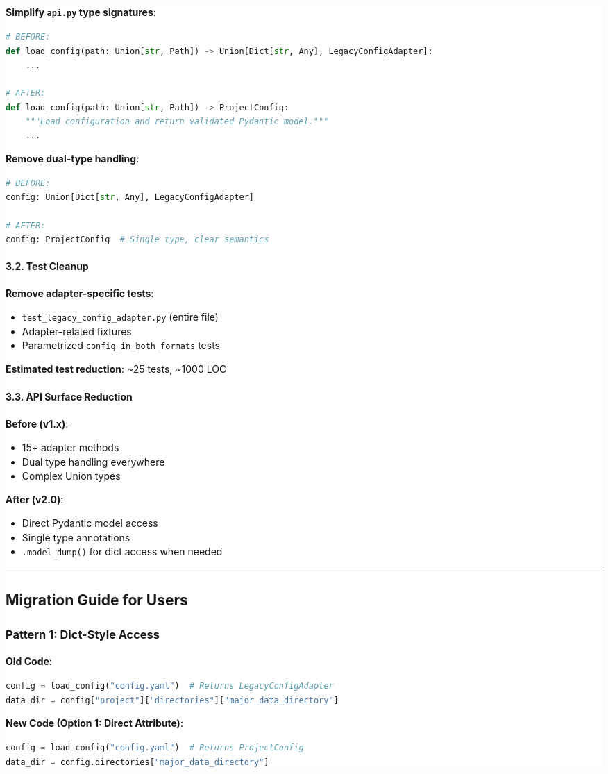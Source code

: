 **Simplify `api.py` type signatures**:
```python
# BEFORE:
def load_config(path: Union[str, Path]) -> Union[Dict[str, Any], LegacyConfigAdapter]:
    ...

# AFTER:
def load_config(path: Union[str, Path]) -> ProjectConfig:
    """Load configuration and return validated Pydantic model."""
    ...
```

**Remove dual-type handling**:
```python
# BEFORE:
config: Union[Dict[str, Any], LegacyConfigAdapter]

# AFTER:
config: ProjectConfig  # Single type, clear semantics
```

#### 3.2. Test Cleanup

**Remove adapter-specific tests**:
- `test_legacy_config_adapter.py` (entire file)
- Adapter-related fixtures
- Parametrized `config_in_both_formats` tests

**Estimated test reduction**: ~25 tests, ~1000 LOC

#### 3.3. API Surface Reduction

**Before (v1.x)**:
- 15+ adapter methods
- Dual type handling everywhere
- Complex Union types

**After (v2.0)**:
- Direct Pydantic model access
- Single type annotations
- `.model_dump()` for dict access when needed

---

## Migration Guide for Users

### Pattern 1: Dict-Style Access

**Old Code**:
```python
config = load_config("config.yaml")  # Returns LegacyConfigAdapter
data_dir = config["project"]["directories"]["major_data_directory"]
```

**New Code (Option 1: Direct Attribute)**:
```python
config = load_config("config.yaml")  # Returns ProjectConfig
data_dir = config.directories["major_data_directory"]
```
